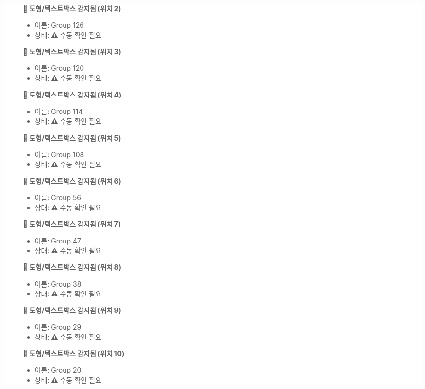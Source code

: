 



> **🔷 도형/텍스트박스 감지됨 (위치 2)**
> - 이름: Group 126
> - 상태: ⚠️ 수동 확인 필요





> **🔷 도형/텍스트박스 감지됨 (위치 3)**
> - 이름: Group 120
> - 상태: ⚠️ 수동 확인 필요





> **🔷 도형/텍스트박스 감지됨 (위치 4)**
> - 이름: Group 114
> - 상태: ⚠️ 수동 확인 필요





> **🔷 도형/텍스트박스 감지됨 (위치 5)**
> - 이름: Group 108
> - 상태: ⚠️ 수동 확인 필요





> **🔷 도형/텍스트박스 감지됨 (위치 6)**
> - 이름: Group 56
> - 상태: ⚠️ 수동 확인 필요





> **🔷 도형/텍스트박스 감지됨 (위치 7)**
> - 이름: Group 47
> - 상태: ⚠️ 수동 확인 필요





> **🔷 도형/텍스트박스 감지됨 (위치 8)**
> - 이름: Group 38
> - 상태: ⚠️ 수동 확인 필요





> **🔷 도형/텍스트박스 감지됨 (위치 9)**
> - 이름: Group 29
> - 상태: ⚠️ 수동 확인 필요





> **🔷 도형/텍스트박스 감지됨 (위치 10)**
> - 이름: Group 20
> - 상태: ⚠️ 수동 확인 필요
